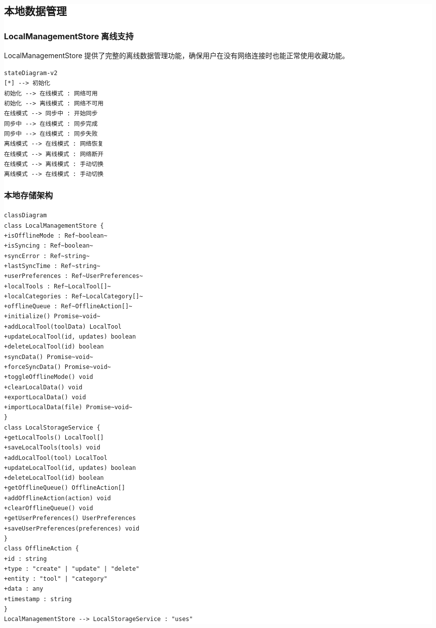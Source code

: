 ## 本地数据管理

### LocalManagementStore 离线支持

LocalManagementStore 提供了完整的离线数据管理功能，确保用户在没有网络连接时也能正常使用收藏功能。

```mermaid
stateDiagram-v2
[*] --> 初始化
初始化 --> 在线模式 : 网络可用
初始化 --> 离线模式 : 网络不可用
在线模式 --> 同步中 : 开始同步
同步中 --> 在线模式 : 同步完成
同步中 --> 在线模式 : 同步失败
离线模式 --> 在线模式 : 网络恢复
在线模式 --> 离线模式 : 网络断开
在线模式 --> 离线模式 : 手动切换
离线模式 --> 在线模式 : 手动切换
```

### 本地存储架构

```mermaid
classDiagram
class LocalManagementStore {
+isOfflineMode : Ref~boolean~
+isSyncing : Ref~boolean~
+syncError : Ref~string~
+lastSyncTime : Ref~string~
+userPreferences : Ref~UserPreferences~
+localTools : Ref~LocalTool[]~
+localCategories : Ref~LocalCategory[]~
+offlineQueue : Ref~OfflineAction[]~
+initialize() Promise~void~
+addLocalTool(toolData) LocalTool
+updateLocalTool(id, updates) boolean
+deleteLocalTool(id) boolean
+syncData() Promise~void~
+forceSyncData() Promise~void~
+toggleOfflineMode() void
+clearLocalData() void
+exportLocalData() void
+importLocalData(file) Promise~void~
}
class LocalStorageService {
+getLocalTools() LocalTool[]
+saveLocalTools(tools) void
+addLocalTool(tool) LocalTool
+updateLocalTool(id, updates) boolean
+deleteLocalTool(id) boolean
+getOfflineQueue() OfflineAction[]
+addOfflineAction(action) void
+clearOfflineQueue() void
+getUserPreferences() UserPreferences
+saveUserPreferences(preferences) void
}
class OfflineAction {
+id : string
+type : "create" | "update" | "delete"
+entity : "tool" | "category"
+data : any
+timestamp : string
}
LocalManagementStore --> LocalStorageService : "uses"
```